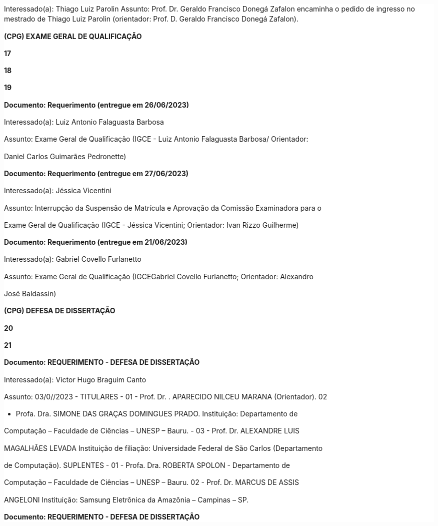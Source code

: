 Interessado(a): Thiago Luiz Parolin
Assunto: Prof. Dr. Geraldo Francisco Donegá Zafalon encaminha o pedido de ingresso no
mestrado de Thiago Luiz Parolin (orientador: Prof. D. Geraldo Francisco Donegá Zafalon).


**(CPG) EXAME GERAL DE QUALIFICAÇÃO**


**17**

**18**

**19**


**Documento: Requerimento (entregue em 26/06/2023)**

Interessado(a): Luiz Antonio Falaguasta Barbosa

Assunto: Exame Geral de Qualificação (IGCE - Luiz Antonio Falaguasta Barbosa/ Orientador:

Daniel Carlos Guimarães Pedronette)

**Documento: Requerimento (entregue em 27/06/2023)**

Interessado(a): Jéssica Vicentini

Assunto: Interrupção da Suspensão de Matrícula e Aprovação da Comissão Examinadora para o

Exame Geral de Qualificação (IGCE - Jéssica Vicentini; Orientador: Ivan Rizzo Guilherme)

**Documento: Requerimento (entregue em 21/06/2023)**

Interessado(a): Gabriel Covello Furlanetto

Assunto: Exame Geral de Qualificação (IGCEGabriel Covello Furlanetto; Orientador: Alexandro

José Baldassin)


**(CPG) DEFESA DE DISSERTAÇÃO**


**20**

**21**


**Documento: REQUERIMENTO - DEFESA DE DISSERTAÇÃO**

Interessado(a): Victor Hugo Braguim Canto

Assunto: 03/0//2023 - TITULARES - 01 - Prof. Dr. . APARECIDO NILCEU MARANA (Orientador). 02

-  Profa. Dra. SIMONE DAS GRAÇAS DOMINGUES PRADO. Instituição: Departamento de

Computação – Faculdade de Ciências – UNESP – Bauru. - 03 - Prof. Dr. ALEXANDRE LUIS

MAGALHÃES LEVADA Instituição de filiação: Universidade Federal de São Carlos (Departamento

de Computação). SUPLENTES - 01 - Profa. Dra. ROBERTA SPOLON - Departamento de

Computação – Faculdade de Ciências – UNESP – Bauru. 02 - Prof. Dr. MARCUS DE ASSIS

ANGELONI Instituição: Samsung Eletrônica da Amazônia – Campinas – SP.

**Documento: REQUERIMENTO - DEFESA DE DISSERTAÇÃO**
